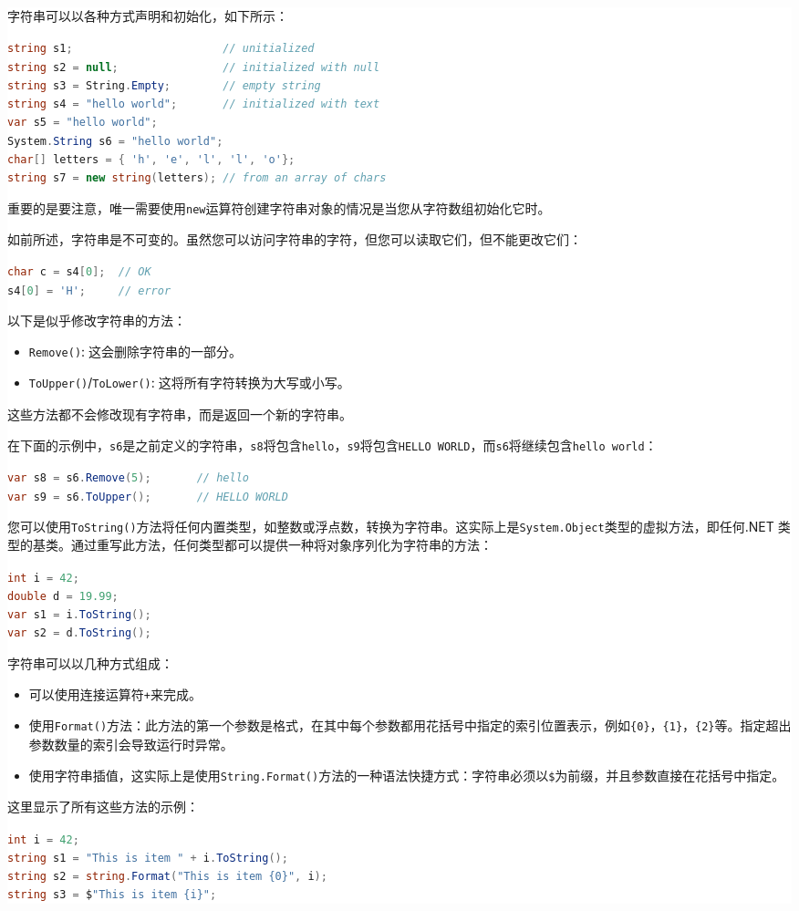 字符串可以以各种方式声明和初始化，如下所示：

```cs
string s1;                       // unitialized
string s2 = null;                // initialized with null
string s3 = String.Empty;        // empty string
string s4 = "hello world";       // initialized with text
var s5 = "hello world";
System.String s6 = "hello world";
char[] letters = { 'h', 'e', 'l', 'l', 'o'};
string s7 = new string(letters); // from an array of chars
```

重要的是要注意，唯一需要使用`new`运算符创建字符串对象的情况是当您从字符数组初始化它时。

如前所述，字符串是不可变的。虽然您可以访问字符串的字符，但您可以读取它们，但不能更改它们：

```cs
char c = s4[0];  // OK
s4[0] = 'H';     // error
```

以下是似乎修改字符串的方法：

+   `Remove()`: 这会删除字符串的一部分。

+   `ToUpper()`/`ToLower()`: 这将所有字符转换为大写或小写。

这些方法都不会修改现有字符串，而是返回一个新的字符串。

在下面的示例中，`s6`是之前定义的字符串，`s8`将包含`hello`，`s9`将包含`HELLO WORLD`，而`s6`将继续包含`hello world`：

```cs
var s8 = s6.Remove(5);       // hello
var s9 = s6.ToUpper();       // HELLO WORLD
```

您可以使用`ToString()`方法将任何内置类型，如整数或浮点数，转换为字符串。这实际上是`System.Object`类型的虚拟方法，即任何.NET 类型的基类。通过重写此方法，任何类型都可以提供一种将对象序列化为字符串的方法：

```cs
int i = 42;
double d = 19.99;
var s1 = i.ToString();
var s2 = d.ToString();
```

字符串可以以几种方式组成：

+   可以使用连接运算符`+`来完成。

+   使用`Format()`方法：此方法的第一个参数是格式，在其中每个参数都用花括号中指定的索引位置表示，例如`{0}`，`{1}`，`{2}`等。指定超出参数数量的索引会导致运行时异常。

+   使用字符串插值，这实际上是使用`String.Format()`方法的一种语法快捷方式：字符串必须以`$`为前缀，并且参数直接在花括号中指定。

这里显示了所有这些方法的示例：

```cs
int i = 42;
string s1 = "This is item " + i.ToString();
string s2 = string.Format("This is item {0}", i);
string s3 = $"This is item {i}";
```
